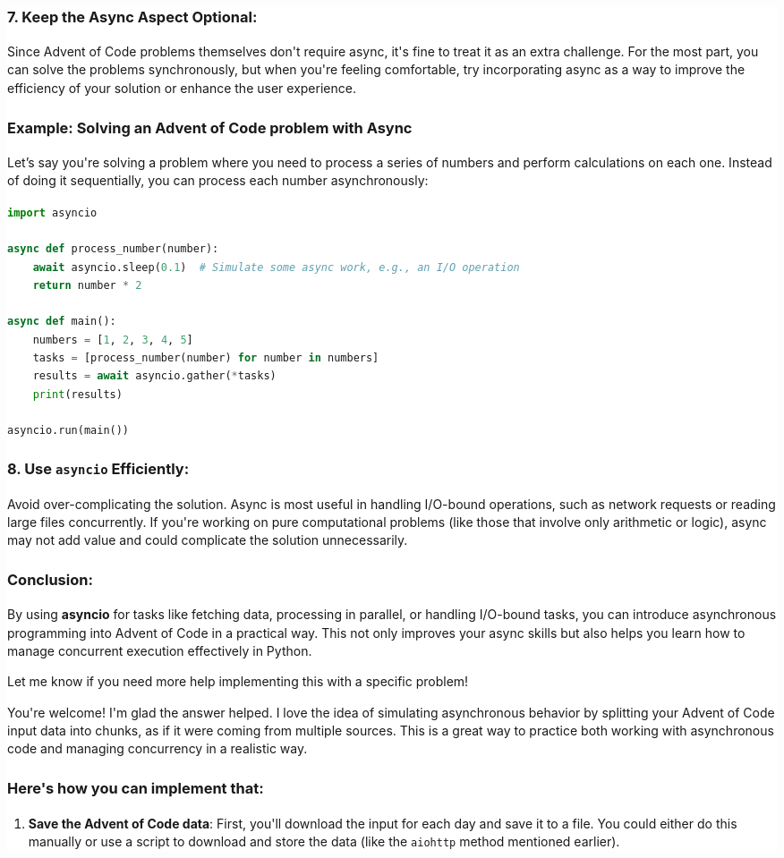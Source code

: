 ### 7. **Keep the Async Aspect Optional**:
Since Advent of Code problems themselves don't require async, it's fine to treat it as an extra challenge. For the most part, you can solve the problems synchronously, but when you're feeling comfortable, try incorporating async as a way to improve the efficiency of your solution or enhance the user experience.

### Example: Solving an Advent of Code problem with Async
Let’s say you're solving a problem where you need to process a series of numbers and perform calculations on each one. Instead of doing it sequentially, you can process each number asynchronously:

```python
import asyncio

async def process_number(number):
    await asyncio.sleep(0.1)  # Simulate some async work, e.g., an I/O operation
    return number * 2

async def main():
    numbers = [1, 2, 3, 4, 5]
    tasks = [process_number(number) for number in numbers]
    results = await asyncio.gather(*tasks)
    print(results)

asyncio.run(main())
```

### 8. **Use `asyncio` Efficiently**:
Avoid over-complicating the solution. Async is most useful in handling I/O-bound operations, such as network requests or reading large files concurrently. If you're working on pure computational problems (like those that involve only arithmetic or logic), async may not add value and could complicate the solution unnecessarily.

### Conclusion:
By using **asyncio** for tasks like fetching data, processing in parallel, or handling I/O-bound tasks, you can introduce asynchronous programming into Advent of Code in a practical way. This not only improves your async skills but also helps you learn how to manage concurrent execution effectively in Python.

Let me know if you need more help implementing this with a specific problem!


You're welcome! I'm glad the answer helped. I love the idea of simulating asynchronous behavior by splitting your Advent of Code input data into chunks, as if it were coming from multiple sources. This is a great way to practice both working with asynchronous code and managing concurrency in a realistic way.

### Here's how you can implement that:

1. **Save the Advent of Code data**: First, you'll download the input for each day and save it to a file. You could either do this manually or use a script to download and store the data (like the `aiohttp` method mentioned earlier).
